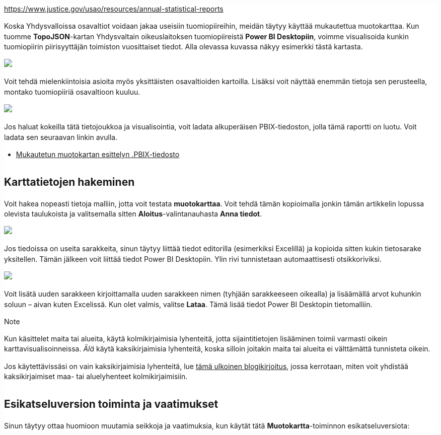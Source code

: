 https://www.justice.gov/usao/resources/annual-statistical-reports

Koska Yhdysvalloissa osavaltiot voidaan jakaa useisiin tuomiopiireihin, meidän täytyy käyttää mukautettua muotokarttaa.  Kun tuomme **TopoJSON**-kartan Yhdysvaltain oikeuslaitoksen tuomiopiireistä **Power BI Desktopiin**, voimme visualisoida kunkin tuomiopiirin piirisyyttäjän toimiston vuosittaiset tiedot.  Alla olevassa kuvassa näkyy esimerkki tästä kartasta.

![](media/desktop-shape-map/shape-map_7a.png)

Voit tehdä mielenkiintoisia asioita myös yksittäisten osavaltioiden kartoilla. Lisäksi voit näyttää enemmän tietoja sen perusteella, montako tuomiopiiriä osavaltioon kuuluu. 

![](media/desktop-shape-map/shape-map_7b.png)

Jos haluat kokeilla tätä tietojoukkoa ja visualisointia, voit ladata alkuperäisen PBIX-tiedoston, jolla tämä raportti on luotu. Voit ladata sen seuraavan linkin avulla.

* [Mukautetun muotokartan esittelyn .PBIX-tiedosto](http://download.microsoft.com/download/1/2/8/128943FB-9231-42BD-8A5D-5E2362C9D589/DistrictAttorneyFiscalReport.pbix)

## <a name="getting-map-data"></a>Karttatietojen hakeminen
Voit hakea nopeasti tietoja malliin, jotta voit testata **muotokarttaa**. Voit tehdä tämän kopioimalla jonkin tämän artikkelin lopussa olevista taulukoista ja valitsemalla sitten **Aloitus**-valintanauhasta **Anna tiedot**.

![](media/desktop-shape-map/shape-map_4.png)

Jos tiedoissa on useita sarakkeita, sinun täytyy liittää tiedot editorilla (esimerkiksi Excelillä) ja kopioida sitten kukin tietosarake yksitellen. Tämän jälkeen voit liittää tiedot Power BI Desktopiin. Ylin rivi tunnistetaan automaattisesti otsikkoriviksi.

![](media/desktop-shape-map/shape-map_5.png)

Voit lisätä uuden sarakkeen kirjoittamalla uuden sarakkeen nimen (tyhjään sarakkeeseen oikealla) ja lisäämällä arvot kuhunkin soluun – aivan kuten Excelissä. Kun olet valmis, valitse **Lataa**. Tämä lisää tiedot Power BI Desktopin tietomalliin.

> [!NOTE]
> Kun käsittelet maita tai alueita, käytä kolmikirjaimisia lyhenteitä, jotta sijaintitietojen lisääminen toimii varmasti oikein karttavisualisoinneissa. *Älä* käytä kaksikirjaimisia lyhenteitä, koska silloin joitakin maita tai alueita ei välttämättä tunnisteta oikein.
> 
> Jos käytettävissäsi on vain kaksikirjaimisia lyhenteitä, lue [tämä ulkoinen blogikirjoitus](https://blog.ailon.org/how-to-display-2-letter-country-data-on-a-power-bi-map-85fc738497d6#.yudauacxp), jossa kerrotaan, miten voit yhdistää kaksikirjaimiset maa- tai aluelyhenteet kolmikirjaimisiin.
> 
> 

## <a name="preview-behavior-and-requirements"></a>Esikatseluversion toiminta ja vaatimukset
Sinun täytyy ottaa huomioon muutamia seikkoja ja vaatimuksia, kun käytät tätä **Muotokartta**-toiminnon esikatseluversiota:
